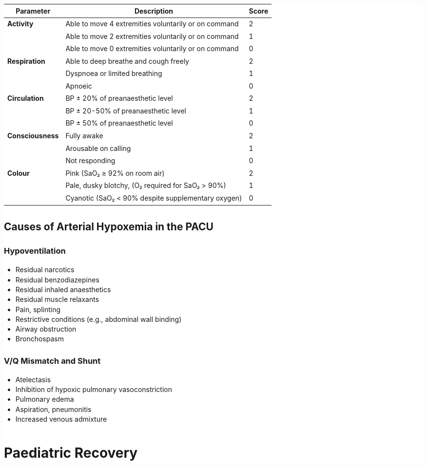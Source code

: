 |Parameter|Description|Score|
|---|---|---|
|**Activity**|Able to move 4 extremities voluntarily or on command|2|
||Able to move 2 extremities voluntarily or on command|1|
||Able to move 0 extremities voluntarily or on command|0|
|**Respiration**|Able to deep breathe and cough freely|2|
||Dyspnoea or limited breathing|1|
||Apnoeic|0|
|**Circulation**|BP ± 20% of preanaesthetic level|2|
||BP ± 20-50% of preanaesthetic level|1|
||BP ± 50% of preanaesthetic level|0|
|**Consciousness**|Fully awake|2|
||Arousable on calling|1|
||Not responding|0|
|**Colour**|Pink (SaO₂ ≥ 92% on room air)|2|
||Pale, dusky blotchy, (O₂ required for SaO₂ > 90%)|1|
||Cyanotic (SaO₂ < 90% despite supplementary oxygen)|0|

## Causes of Arterial Hypoxemia in the PACU

### Hypoventilation

- Residual narcotics
- Residual benzodiazepines
- Residual inhaled anaesthetics
- Residual muscle relaxants
- Pain, splinting
- Restrictive conditions (e.g., abdominal wall binding)
- Airway obstruction
- Bronchospasm

### V/Q Mismatch and Shunt

- Atelectasis
- Inhibition of hypoxic pulmonary vasoconstriction
- Pulmonary edema
- Aspiration, pneumonitis
- Increased venous admixture
# Paediatric Recovery
